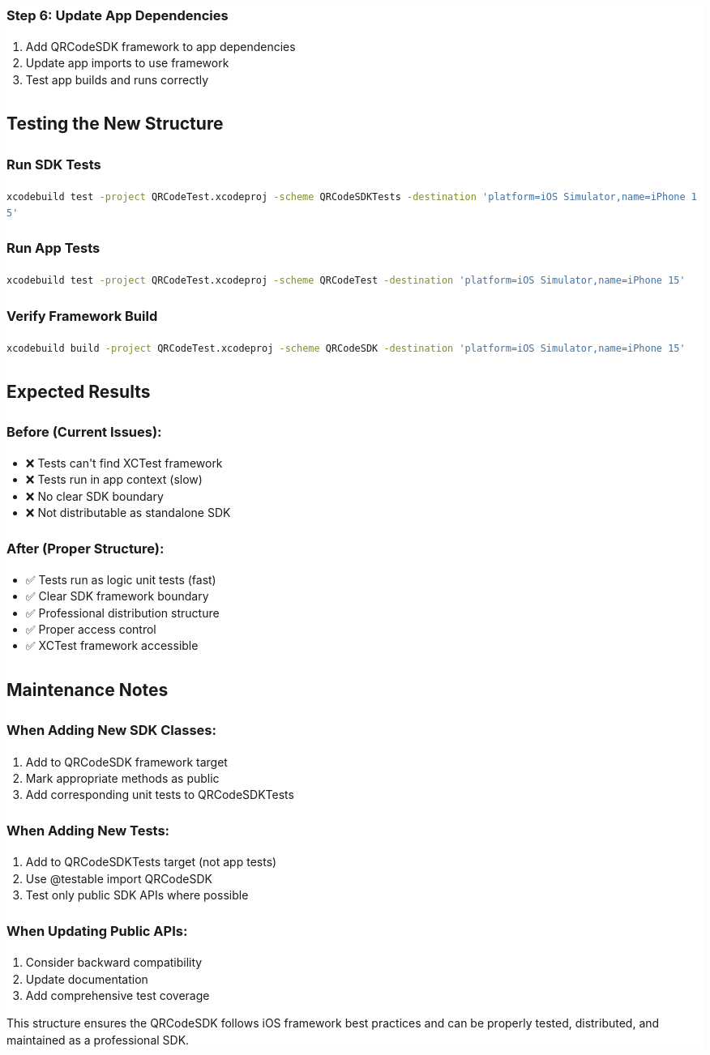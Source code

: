 ### Step 6: Update App Dependencies
1. Add QRCodeSDK framework to app dependencies
2. Update app imports to use framework
3. Test app builds and runs correctly

## Testing the New Structure

### Run SDK Tests
```bash
xcodebuild test -project QRCodeTest.xcodeproj -scheme QRCodeSDKTests -destination 'platform=iOS Simulator,name=iPhone 15'
```

### Run App Tests
```bash
xcodebuild test -project QRCodeTest.xcodeproj -scheme QRCodeTest -destination 'platform=iOS Simulator,name=iPhone 15'
```

### Verify Framework Build
```bash
xcodebuild build -project QRCodeTest.xcodeproj -scheme QRCodeSDK -destination 'platform=iOS Simulator,name=iPhone 15'
```

## Expected Results

### Before (Current Issues):
- ❌ Tests can't find XCTest framework
- ❌ Tests run in app context (slow)
- ❌ No clear SDK boundary
- ❌ Not distributable as standalone SDK

### After (Proper Structure):
- ✅ Tests run as logic unit tests (fast)
- ✅ Clear SDK framework boundary
- ✅ Professional distribution structure
- ✅ Proper access control
- ✅ XCTest framework accessible

## Maintenance Notes

### When Adding New SDK Classes:
1. Add to QRCodeSDK framework target
2. Mark appropriate methods as public
3. Add corresponding unit tests to QRCodeSDKTests

### When Adding New Tests:
1. Add to QRCodeSDKTests target (not app tests)
2. Use @testable import QRCodeSDK
3. Test only public SDK APIs where possible

### When Updating Public APIs:
1. Consider backward compatibility
2. Update documentation
3. Add comprehensive test coverage

This structure ensures the QRCodeSDK follows iOS framework best practices and can be properly tested, distributed, and maintained as a professional SDK. 